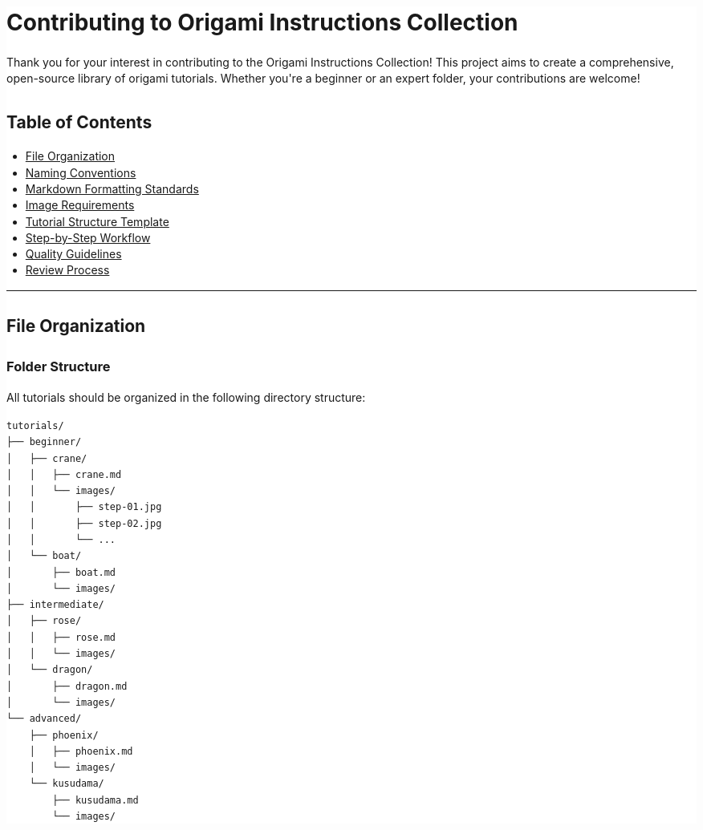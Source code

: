 # Contributing to Origami Instructions Collection

Thank you for your interest in contributing to the Origami Instructions Collection! This project aims to create a comprehensive, open-source library of origami tutorials. Whether you're a beginner or an expert folder, your contributions are welcome!

## Table of Contents

- [File Organization](#file-organization)
- [Naming Conventions](#naming-conventions)
- [Markdown Formatting Standards](#markdown-formatting-standards)
- [Image Requirements](#image-requirements)
- [Tutorial Structure Template](#tutorial-structure-template)
- [Step-by-Step Workflow](#step-by-step-workflow-for-adding-tutorials)
- [Quality Guidelines](#quality-guidelines)
- [Review Process](#review-process)

---

## File Organization

### Folder Structure

All tutorials should be organized in the following directory structure:

```
tutorials/
├── beginner/
│   ├── crane/
│   │   ├── crane.md
│   │   └── images/
│   │       ├── step-01.jpg
│   │       ├── step-02.jpg
│   │       └── ...
│   └── boat/
│       ├── boat.md
│       └── images/
├── intermediate/
│   ├── rose/
│   │   ├── rose.md
│   │   └── images/
│   └── dragon/
│       ├── dragon.md
│       └── images/
└── advanced/
    ├── phoenix/
    │   ├── phoenix.md
    │   └── images/
    └── kusudama/
        ├── kusudama.md
        └── images/
```
